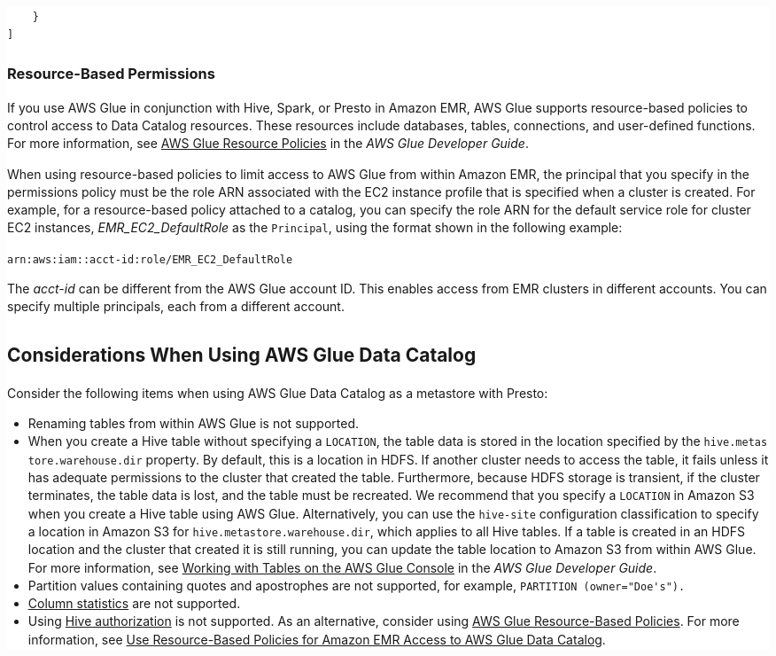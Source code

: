 ```
    }
]
```

### Resource\-Based Permissions<a name="emr-hive-glue-permissions-resource"></a>

If you use AWS Glue in conjunction with Hive, Spark, or Presto in Amazon EMR, AWS Glue supports resource\-based policies to control access to Data Catalog resources\. These resources include databases, tables, connections, and user\-defined functions\. For more information, see [AWS Glue Resource Policies](https://docs.aws.amazon.com/glue/latest/dg/glue-resource-policies.html) in the *AWS Glue Developer Guide*\.

When using resource\-based policies to limit access to AWS Glue from within Amazon EMR, the principal that you specify in the permissions policy must be the role ARN associated with the EC2 instance profile that is specified when a cluster is created\. For example, for a resource\-based policy attached to a catalog, you can specify the role ARN for the default service role for cluster EC2 instances, *EMR\_EC2\_DefaultRole* as the `Principal`, using the format shown in the following example:

```
arn:aws:iam::acct-id:role/EMR_EC2_DefaultRole
```

The *acct\-id* can be different from the AWS Glue account ID\. This enables access from EMR clusters in different accounts\. You can specify multiple principals, each from a different account\.

## Considerations When Using AWS Glue Data Catalog<a name="emr-presto-glue-knownissues"></a>

Consider the following items when using AWS Glue Data Catalog as a metastore with Presto:
+ Renaming tables from within AWS Glue is not supported\.
+ When you create a Hive table without specifying a `LOCATION`, the table data is stored in the location specified by the `hive.metastore.warehouse.dir` property\. By default, this is a location in HDFS\. If another cluster needs to access the table, it fails unless it has adequate permissions to the cluster that created the table\. Furthermore, because HDFS storage is transient, if the cluster terminates, the table data is lost, and the table must be recreated\. We recommend that you specify a `LOCATION` in Amazon S3 when you create a Hive table using AWS Glue\. Alternatively, you can use the `hive-site` configuration classification to specify a location in Amazon S3 for `hive.metastore.warehouse.dir`, which applies to all Hive tables\. If a table is created in an HDFS location and the cluster that created it is still running, you can update the table location to Amazon S3 from within AWS Glue\. For more information, see [Working with Tables on the AWS Glue Console](https://docs.aws.amazon.com/glue/latest/dg/console-tables.html) in the *AWS Glue Developer Guide*\. 
+ Partition values containing quotes and apostrophes are not supported, for example, `PARTITION (owner="Doe's").`
+ [Column statistics](https://cwiki.apache.org/confluence/display/Hive/StatsDev#StatsDev-ColumnStatistics) are not supported\.
+ Using [Hive authorization](https://cwiki.apache.org/confluence/display/Hive/LanguageManual+Authorization) is not supported\. As an alternative, consider using [AWS Glue Resource\-Based Policies](https://docs.aws.amazon.com/glue/latest/dg/glue-resource-policies.html)\. For more information, see [Use Resource\-Based Policies for Amazon EMR Access to AWS Glue Data Catalog](https://docs.aws.amazon.com/emr/latest/ManagementGuide/emr-iam-roles-glue.html)\.